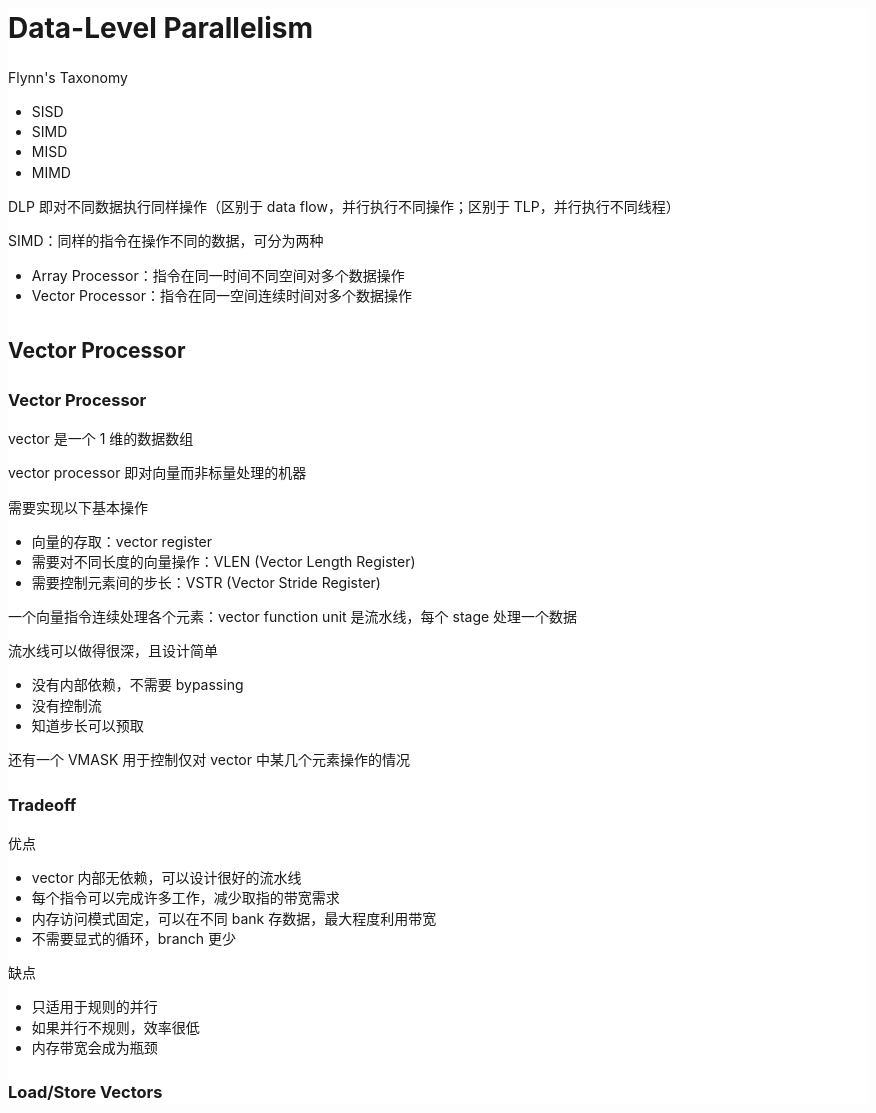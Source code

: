 # Data-Level Parallelism

Flynn's Taxonomy

* SISD
* SIMD
* MISD
* MIMD

DLP 即对不同数据执行同样操作（区别于 data flow，并行执行不同操作；区别于 TLP，并行执行不同线程）

SIMD：同样的指令在操作不同的数据，可分为两种

* Array Processor：指令在同一时间不同空间对多个数据操作
* Vector Processor：指令在同一空间连续时间对多个数据操作

## Vector Processor

### Vector Processor

vector 是一个 1 维的数据数组

vector processor 即对向量而非标量处理的机器

需要实现以下基本操作

* 向量的存取：vector register
* 需要对不同长度的向量操作：VLEN (Vector Length Register)
* 需要控制元素间的步长：VSTR (Vector Stride Register)

一个向量指令连续处理各个元素：vector function unit 是流水线，每个 stage 处理一个数据

流水线可以做得很深，且设计简单

* 没有内部依赖，不需要 bypassing
* 没有控制流
* 知道步长可以预取

还有一个 VMASK 用于控制仅对 vector 中某几个元素操作的情况

### Tradeoff

优点

* vector 内部无依赖，可以设计很好的流水线
* 每个指令可以完成许多工作，减少取指的带宽需求
* 内存访问模式固定，可以在不同 bank 存数据，最大程度利用带宽
* 不需要显式的循环，branch 更少

缺点

* 只适用于规则的并行
* 如果并行不规则，效率很低
* 内存带宽会成为瓶颈

### Load/Store Vectors
